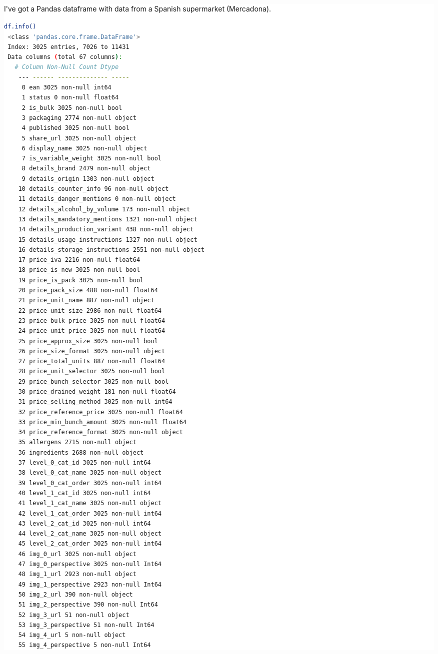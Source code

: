 I've got a Pandas dataframe with data from a Spanish supermarket (Mercadona).
```bash
df.info()
 <class 'pandas.core.frame.DataFrame'>
 Index: 3025 entries, 7026 to 11431
 Data columns (total 67 columns):
   # Column Non-Null Count Dtype
    --- ------ -------------- -----
     0 ean 3025 non-null int64
     1 status 0 non-null float64
     2 is_bulk 3025 non-null bool
     3 packaging 2774 non-null object
     4 published 3025 non-null bool
     5 share_url 3025 non-null object
     6 display_name 3025 non-null object
     7 is_variable_weight 3025 non-null bool
     8 details_brand 2479 non-null object
     9 details_origin 1303 non-null object
    10 details_counter_info 96 non-null object
    11 details_danger_mentions 0 non-null object
    12 details_alcohol_by_volume 173 non-null object
    13 details_mandatory_mentions 1321 non-null object
    14 details_production_variant 438 non-null object
    15 details_usage_instructions 1327 non-null object
    16 details_storage_instructions 2551 non-null object
    17 price_iva 2216 non-null float64
    18 price_is_new 3025 non-null bool
    19 price_is_pack 3025 non-null bool
    20 price_pack_size 488 non-null float64
    21 price_unit_name 887 non-null object
    22 price_unit_size 2986 non-null float64
    23 price_bulk_price 3025 non-null float64
    24 price_unit_price 3025 non-null float64
    25 price_approx_size 3025 non-null bool
    26 price_size_format 3025 non-null object
    27 price_total_units 887 non-null float64
    28 price_unit_selector 3025 non-null bool
    29 price_bunch_selector 3025 non-null bool
    30 price_drained_weight 181 non-null float64
    31 price_selling_method 3025 non-null int64
    32 price_reference_price 3025 non-null float64
    33 price_min_bunch_amount 3025 non-null float64
    34 price_reference_format 3025 non-null object
    35 allergens 2715 non-null object
    36 ingredients 2688 non-null object
    37 level_0_cat_id 3025 non-null int64
    38 level_0_cat_name 3025 non-null object
    39 level_0_cat_order 3025 non-null int64
    40 level_1_cat_id 3025 non-null int64
    41 level_1_cat_name 3025 non-null object
    42 level_1_cat_order 3025 non-null int64
    43 level_2_cat_id 3025 non-null int64
    44 level_2_cat_name 3025 non-null object
    45 level_2_cat_order 3025 non-null int64
    46 img_0_url 3025 non-null object
    47 img_0_perspective 3025 non-null Int64
    48 img_1_url 2923 non-null object
    49 img_1_perspective 2923 non-null Int64
    50 img_2_url 390 non-null object
    51 img_2_perspective 390 non-null Int64
    52 img_3_url 51 non-null object
    53 img_3_perspective 51 non-null Int64
    54 img_4_url 5 non-null object
    55 img_4_perspective 5 non-null Int64
```